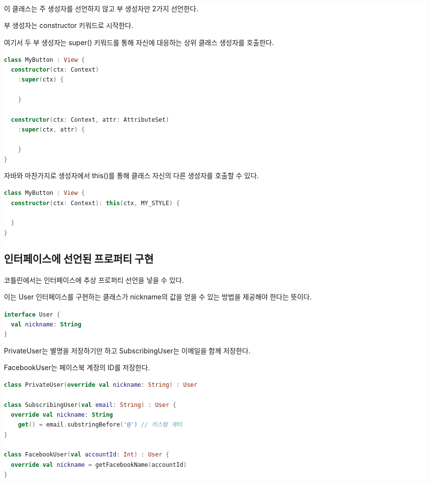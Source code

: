 

이 클래스는 주 생성자를 선언하지 않고 부 생성자만 2가지 선언한다.

부 생성자는 constructor 키워드로 시작한다.



여기서 두 부 생성자는 super() 키워드를 통해 자신에 대응하는 상위 클래스 생성자를 호출한다.

``` kotlin
class MyButton : View {
  constructor(ctx: Context)
    :super(ctx) {
      
    }
  
  constructor(ctx: Context, attr: AttributeSet)
    :super(ctx, attr) {
      
    }
}
```



자바와 마찬가지로 생성자에서 this()를 통해 클래스 자신의 다른 생성자를 호출할 수 있다.

``` kotlin
class MyButton : View {
  constructor(ctx: Context): this(ctx, MY_STYLE) {
    
  }
}
```



## 인터페이스에 선언된 프로퍼티 구현

코틀린에서는 인터페이스에 추상 프로퍼티 선언을 넣을 수 있다.

이는 User 인터페이스를 구현하는 클래스가 nickname의 값을 얻을 수 있는 방법을 제공해야 한다는 뜻이다.

``` kotlin
interface User {
  val nickname: String
}
```



PrivateUser는 별명을 저장하기만 하고 SubscribingUser는 이메일을 함께 저장한다.

FacebookUser는 페이스북 계정의 ID를 저장한다.

``` kotlin
class PrivateUser(override val nickname: String) : User

class SubscribingUser(val email: String) : User {
  override val nickname: String
    get() = email.substringBefore('@') // 커스텀 게터
}

class FacebookUser(val accountId: Int) : User {
  override val nickname = getFacebookName(accountId)
}
```
